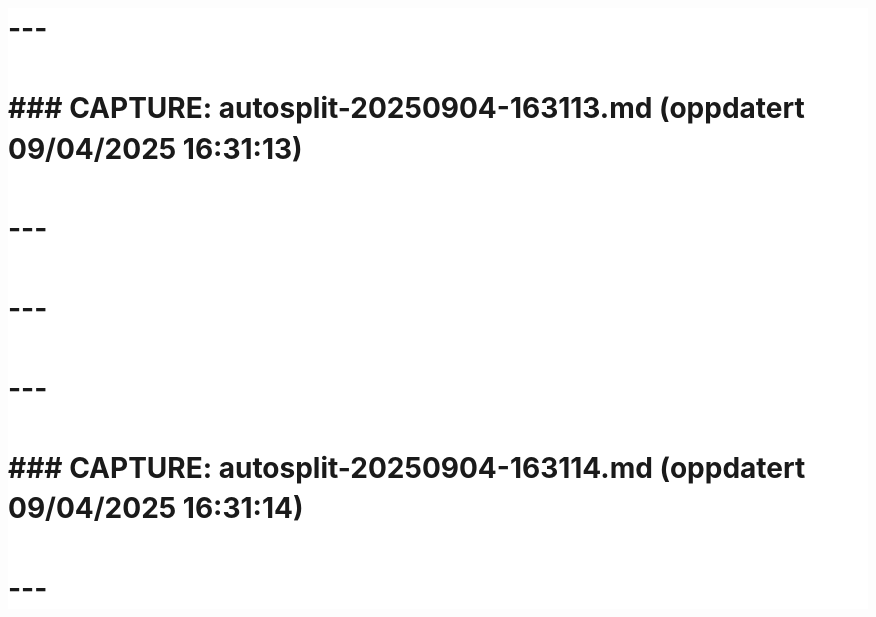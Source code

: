 #

#

# ---

#

#

#

#

#

# \### CAPTURE: autosplit-20250904-163113.md (oppdatert 09/04/2025 16:31:13)

# ---

#

#

# ---

#

#

#

# ---

#

#

#

#

#

# \### CAPTURE: autosplit-20250904-163114.md (oppdatert 09/04/2025 16:31:14)

# ---

#
